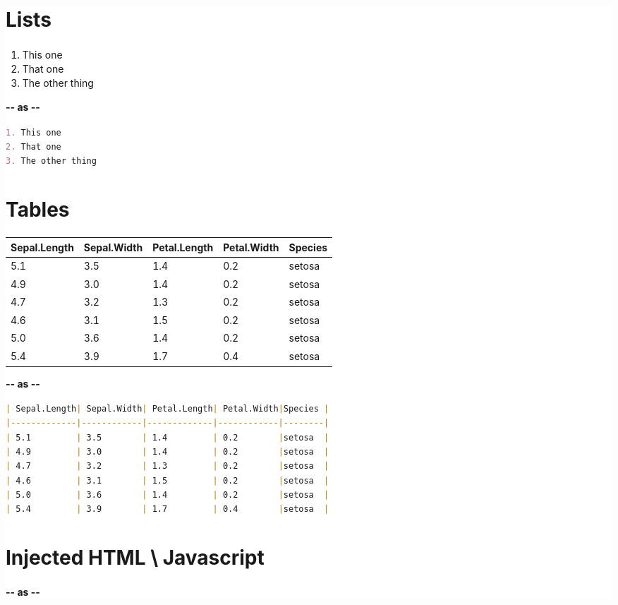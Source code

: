 # Lists

1. This one
2. That one
3. The other thing

**-- as --**

```md
1. This one
2. That one
3. The other thing
```

# Tables

| Sepal.Length| Sepal.Width| Petal.Length| Petal.Width|Species |
|-------------|------------|-------------|------------|--------|
| 5.1         | 3.5        | 1.4         | 0.2        |setosa  |
| 4.9         | 3.0        | 1.4         | 0.2        |setosa  |
| 4.7         | 3.2        | 1.3         | 0.2        |setosa  |
| 4.6         | 3.1        | 1.5         | 0.2        |setosa  |
| 5.0         | 3.6        | 1.4         | 0.2        |setosa  |
| 5.4         | 3.9        | 1.7         | 0.4        |setosa  |


**-- as --**

```md
| Sepal.Length| Sepal.Width| Petal.Length| Petal.Width|Species |
|-------------|------------|-------------|------------|--------|
| 5.1         | 3.5        | 1.4         | 0.2        |setosa  |
| 4.9         | 3.0        | 1.4         | 0.2        |setosa  |
| 4.7         | 3.2        | 1.3         | 0.2        |setosa  |
| 4.6         | 3.1        | 1.5         | 0.2        |setosa  |
| 5.0         | 3.6        | 1.4         | 0.2        |setosa  |
| 5.4         | 3.9        | 1.7         | 0.4        |setosa  |
```

# Injected HTML \ Javascript

<div id="example">
<script type="text/javascript">
document.getElementById("example").innerHTML="Hello, world!";
</script>
</div>

**-- as --**

